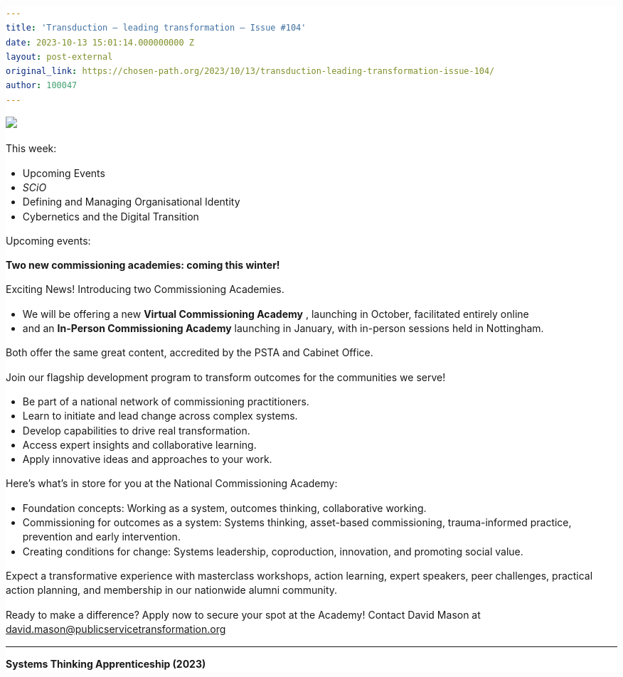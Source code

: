 ```yaml
---
title: 'Transduction — leading transformation — Issue #104'
date: 2023-10-13 15:01:14.000000000 Z
layout: post-external
original_link: https://chosen-path.org/2023/10/13/transduction-leading-transformation-issue-104/
author: 100047
---
```


![](https://chosenpath.files.wordpress.com/2023/10/339078113_2990852714554888_5464774156862140096_n-1.jpg?w=750)

This week:

- Upcoming Events
- _SCiO_
- Defining and Managing Organisational Identity
- Cybernetics and the Digital Transition

Upcoming events:

**Two new commissioning academies: coming this winter!**

Exciting News! Introducing two Commissioning Academies.

- We will be offering a new  **Virtual Commissioning Academy** , launching in October, facilitated entirely online
- and an  **In-Person Commissioning Academy**  launching in January, with in-person sessions held in Nottingham.

Both offer the same great content, accredited by the PSTA and Cabinet Office.

Join our flagship development program to transform outcomes for the communities we serve!

- Be part of a national network of commissioning practitioners.
- Learn to initiate and lead change across complex systems.
- Develop capabilities to drive real transformation.
- Access expert insights and collaborative learning.
- Apply innovative ideas and approaches to your work.

Here’s what’s in store for you at the National Commissioning Academy:

- Foundation concepts: Working as a system, outcomes thinking, collaborative working.
- Commissioning for outcomes as a system: Systems thinking, asset-based commissioning, trauma-informed practice, prevention and early intervention.
- Creating conditions for change: Systems leadership, coproduction, innovation, and promoting social value.

Expect a transformative experience with masterclass workshops, action learning, expert speakers, peer challenges, practical action planning, and membership in our nationwide alumni community.

Ready to make a difference? Apply now to secure your spot at the Academy! Contact David Mason at [david.mason@publicservicetransformation.org](mailto:david.mason@publicservicetransformation.org)

* * *

**Systems Thinking Apprenticeship (2023)**
